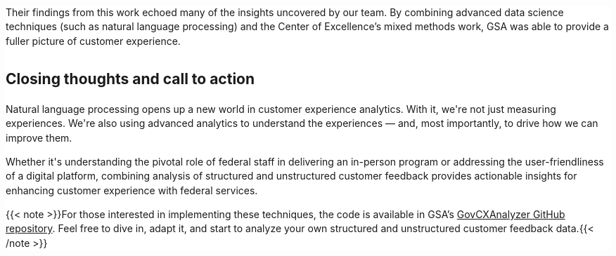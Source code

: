 Their findings from this work echoed many of the insights uncovered by our team. By combining advanced data science techniques (such as natural language processing) and the Center of Excellence’s mixed methods work, GSA was able to provide a fuller picture of customer experience.

## Closing thoughts and call to action

Natural language processing opens up a new world in customer experience analytics. With it, we're not just measuring experiences. We're also using advanced analytics to understand the experiences — and, most importantly, to drive how we can improve them.

Whether it's understanding the pivotal role of federal staff in delivering an in-person program or addressing the user-friendliness of a digital platform, combining analysis of structured and unstructured customer feedback provides actionable insights for enhancing customer experience with federal services.

{{< note >}}For those interested in implementing these techniques, the code is available in GSA’s [GovCXAnalyzer GitHub repository](https://github.com/GSA/GovCXAnalyzer/). Feel free to dive in, adapt it, and start to analyze your own structured and unstructured customer feedback data.{{< /note >}}
